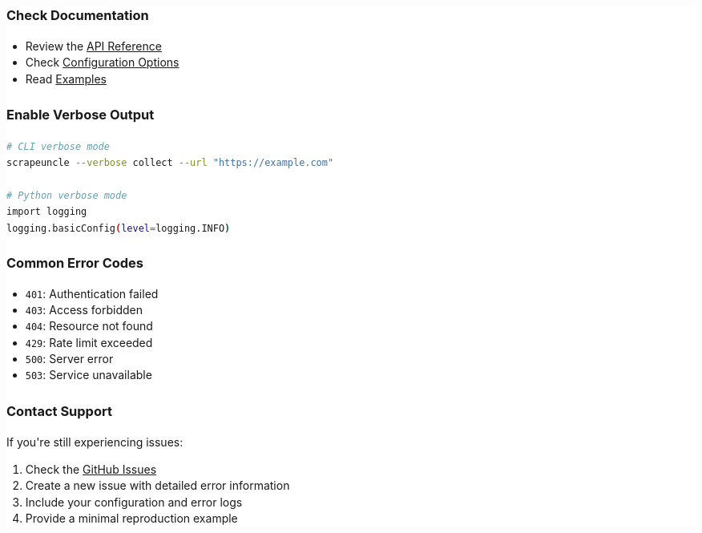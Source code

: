 ### Check Documentation

- Review the [API Reference](/docs/reference/api)
- Check [Configuration Options](/docs/reference/config-options)
- Read [Examples](/docs/examples/ecommerce)

### Enable Verbose Output

```bash
# CLI verbose mode
scrapeuncle --verbose collect --url "https://example.com"

# Python verbose mode
import logging
logging.basicConfig(level=logging.INFO)
```

### Common Error Codes

- `401`: Authentication failed
- `403`: Access forbidden
- `404`: Resource not found
- `429`: Rate limit exceeded
- `500`: Server error
- `503`: Service unavailable

### Contact Support

If you're still experiencing issues:

1. Check the [GitHub Issues](https://github.com/scrapuncle-tech/scrapeuncle/issues)
2. Create a new issue with detailed error information
3. Include your configuration and error logs
4. Provide a minimal reproduction example 